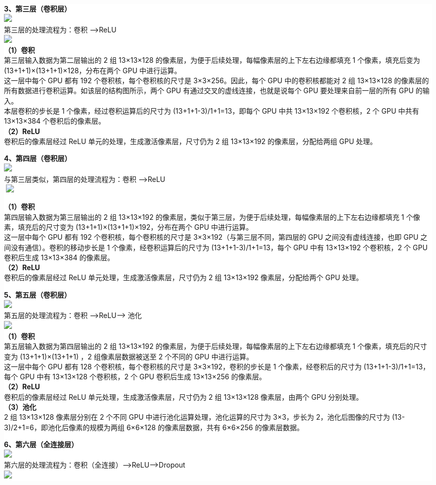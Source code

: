 **3、第三层（卷积层）**  
![](https://static.oschina.net/uploads/space/2018/0312/011038_357B_876354.png)
   
第三层的处理流程为：卷积 -->ReLU  
![](https://static.oschina.net/uploads/space/2018/0312/011044_HZub_876354.png)
   
**（1）卷积**  
第三层输入数据为第二层输出的 2 组 13×13×128 的像素层，为便于后续处理，每幅像素层的上下左右边缘都填充 1 个像素，填充后变为 (13+1+1)×(13+1+1)×128，分布在两个 GPU 中进行运算。  
这一层中每个 GPU 都有 192 个卷积核，每个卷积核的尺寸是 3×3×256。因此，每个 GPU 中的卷积核都能对 2 组 13×13×128 的像素层的所有数据进行卷积运算。如该层的结构图所示，两个 GPU 有通过交叉的虚线连接，也就是说每个 GPU 要处理来自前一层的所有 GPU 的输入。  
本层卷积的步长是 1 个像素，经过卷积运算后的尺寸为 (13+1+1-3)/1+1=13，即每个 GPU 中共 13×13×192 个卷积核，2 个 GPU 中共有 13×13×384 个卷积后的像素层。  
**（2）ReLU**  
卷积后的像素层经过 ReLU 单元的处理，生成激活像素层，尺寸仍为 2 组 13×13×192 的像素层，分配给两组 GPU 处理。

**4、第四层（卷积层）**  
![](https://static.oschina.net/uploads/space/2018/0312/011103_CkAY_876354.png)
   
与第三层类似，第四层的处理流程为：卷积 -->ReLU  
 ![](https://static.oschina.net/uploads/space/2018/0312/011111_cpR3_876354.png)
  
**（1）卷积**  
第四层输入数据为第三层输出的 2 组 13×13×192 的像素层，类似于第三层，为便于后续处理，每幅像素层的上下左右边缘都填充 1 个像素，填充后的尺寸变为 (13+1+1)×(13+1+1)×192，分布在两个 GPU 中进行运算。  
这一层中每个 GPU 都有 192 个卷积核，每个卷积核的尺寸是 3×3×192（与第三层不同，第四层的 GPU 之间没有虚线连接，也即 GPU 之间没有通信）。卷积的移动步长是 1 个像素，经卷积运算后的尺寸为 (13+1+1-3)/1+1=13，每个 GPU 中有 13×13×192 个卷积核，2 个 GPU 卷积后生成 13×13×384 的像素层。  
**（2）ReLU**  
卷积后的像素层经过 ReLU 单元处理，生成激活像素层，尺寸仍为 2 组 13×13×192 像素层，分配给两个 GPU 处理。

**5、第五层（卷积层）**  
![](https://static.oschina.net/uploads/space/2018/0312/011126_0TlE_876354.png)
   
第五层的处理流程为：卷积 -->ReLU--> 池化  
![](https://static.oschina.net/uploads/space/2018/0312/011133_SPiu_876354.png)
   
**（1）卷积**  
第五层输入数据为第四层输出的 2 组 13×13×192 的像素层，为便于后续处理，每幅像素层的上下左右边缘都填充 1 个像素，填充后的尺寸变为 (13+1+1)×(13+1+1) ，2 组像素层数据被送至 2 个不同的 GPU 中进行运算。  
这一层中每个 GPU 都有 128 个卷积核，每个卷积核的尺寸是 3×3×192，卷积的步长是 1 个像素，经卷积后的尺寸为 (13+1+1-3)/1+1=13，每个 GPU 中有 13×13×128 个卷积核，2 个 GPU 卷积后生成 13×13×256 的像素层。  
**（2）ReLU**  
卷积后的像素层经过 ReLU 单元处理，生成激活像素层，尺寸仍为 2 组 13×13×128 像素层，由两个 GPU 分别处理。  
**（3）池化**  
2 组 13×13×128 像素层分别在 2 个不同 GPU 中进行池化运算处理，池化运算的尺寸为 3×3，步长为 2，池化后图像的尺寸为 (13-3)/2+1=6，即池化后像素的规模为两组 6×6×128 的像素层数据，共有 6×6×256 的像素层数据。

**6、第六层（全连接层）**  
![](https://static.oschina.net/uploads/space/2018/0312/011153_r5E1_876354.png)
   
第六层的处理流程为：卷积（全连接）-->ReLU-->Dropout  
![](https://static.oschina.net/uploads/space/2018/0312/011202_0hsF_876354.png)
   